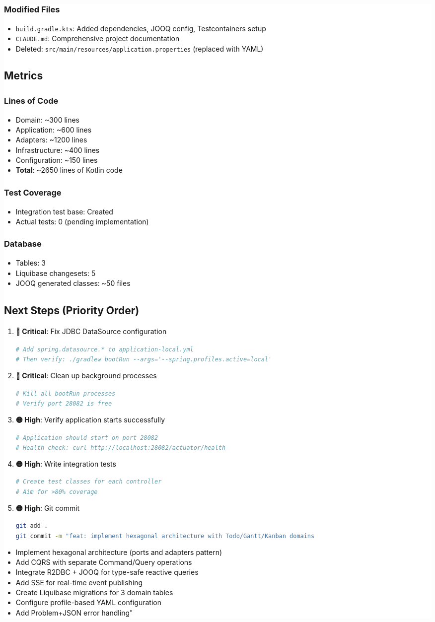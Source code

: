 ### Modified Files
- `build.gradle.kts`: Added dependencies, JOOQ config, Testcontainers setup
- `CLAUDE.md`: Comprehensive project documentation
- Deleted: `src/main/resources/application.properties` (replaced with YAML)

## Metrics

### Lines of Code
- Domain: ~300 lines
- Application: ~600 lines
- Adapters: ~1200 lines
- Infrastructure: ~400 lines
- Configuration: ~150 lines
- **Total**: ~2650 lines of Kotlin code

### Test Coverage
- Integration test base: Created
- Actual tests: 0 (pending implementation)

### Database
- Tables: 3
- Liquibase changesets: 5
- JOOQ generated classes: ~50 files

## Next Steps (Priority Order)

1. **🔴 Critical**: Fix JDBC DataSource configuration
   ```bash
   # Add spring.datasource.* to application-local.yml
   # Then verify: ./gradlew bootRun --args='--spring.profiles.active=local'
   ```

2. **🔴 Critical**: Clean up background processes
   ```bash
   # Kill all bootRun processes
   # Verify port 28082 is free
   ```

3. **🟡 High**: Verify application starts successfully
   ```bash
   # Application should start on port 28082
   # Health check: curl http://localhost:28082/actuator/health
   ```

4. **🟡 High**: Write integration tests
   ```bash
   # Create test classes for each controller
   # Aim for >80% coverage
   ```

5. **🟡 High**: Git commit
   ```bash
   git add .
   git commit -m "feat: implement hexagonal architecture with Todo/Gantt/Kanban domains

- Implement hexagonal architecture (ports and adapters pattern)
- Add CQRS with separate Command/Query operations
- Integrate R2DBC + JOOQ for type-safe reactive queries
- Add SSE for real-time event publishing
- Create Liquibase migrations for 3 domain tables
- Configure profile-based YAML configuration
- Add Problem+JSON error handling"
   ```
